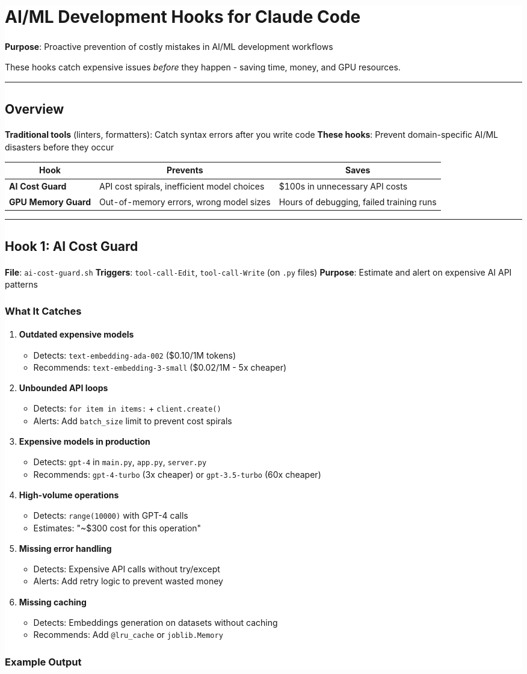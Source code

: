# AI/ML Development Hooks for Claude Code

**Purpose**: Proactive prevention of costly mistakes in AI/ML development workflows

These hooks catch expensive issues *before* they happen - saving time, money, and GPU resources.

---

## Overview

**Traditional tools** (linters, formatters): Catch syntax errors after you write code
**These hooks**: Prevent domain-specific AI/ML disasters before they occur

| Hook | Prevents | Saves |
|------|----------|-------|
| **AI Cost Guard** | API cost spirals, inefficient model choices | $100s in unnecessary API costs |
| **GPU Memory Guard** | Out-of-memory errors, wrong model sizes | Hours of debugging, failed training runs |

---

## Hook 1: AI Cost Guard

**File**: `ai-cost-guard.sh`
**Triggers**: `tool-call-Edit`, `tool-call-Write` (on `.py` files)
**Purpose**: Estimate and alert on expensive AI API patterns

### What It Catches

1. **Outdated expensive models**
   - Detects: `text-embedding-ada-002` ($0.10/1M tokens)
   - Recommends: `text-embedding-3-small` ($0.02/1M - 5x cheaper)

2. **Unbounded API loops**
   - Detects: `for item in items:` + `client.create()`
   - Alerts: Add `batch_size` limit to prevent cost spirals

3. **Expensive models in production**
   - Detects: `gpt-4` in `main.py`, `app.py`, `server.py`
   - Recommends: `gpt-4-turbo` (3x cheaper) or `gpt-3.5-turbo` (60x cheaper)

4. **High-volume operations**
   - Detects: `range(10000)` with GPT-4 calls
   - Estimates: "~$300 cost for this operation"

5. **Missing error handling**
   - Detects: Expensive API calls without try/except
   - Alerts: Add retry logic to prevent wasted money

6. **Missing caching**
   - Detects: Embeddings generation on datasets without caching
   - Recommends: Add `@lru_cache` or `joblib.Memory`

### Example Output
